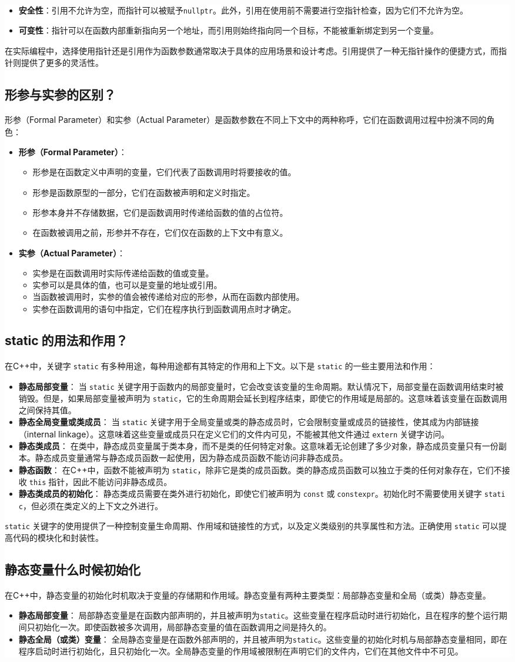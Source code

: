   - **安全性**：引用不允许为空，而指针可以被赋予`nullptr`。此外，引用在使用前不需要进行空指针检查，因为它们不允许为空。

  - **可变性**：指针可以在函数内部重新指向另一个地址，而引用则始终指向同一个目标，不能被重新绑定到另一个变量。

在实际编程中，选择使用指针还是引用作为函数参数通常取决于具体的应用场景和设计考虑。引用提供了一种无指针操作的便捷方式，而指针则提供了更多的灵活性。





## 形参与实参的区别？

形参（Formal Parameter）和实参（Actual Parameter）是函数参数在不同上下文中的两种称呼，它们在函数调用过程中扮演不同的角色：

* **形参（Formal Parameter）**：

  - 形参是在函数定义中声明的变量，它们代表了函数调用时将要接收的值。

  - 形参是函数原型的一部分，它们在函数被声明和定义时指定。

  - 形参本身并不存储数据，它们是函数调用时传递给函数的值的占位符。

  - 在函数被调用之前，形参并不存在，它们仅在函数的上下文中有意义。

* **实参（Actual Parameter）**：

  - 实参是在函数调用时实际传递给函数的值或变量。
  - 实参可以是具体的值，也可以是变量的地址或引用。
  - 当函数被调用时，实参的值会被传递给对应的形参，从而在函数内部使用。
  - 实参在函数调用的语句中指定，它们在程序执行到函数调用点时才确定。





## static 的用法和作用？

在C++中，关键字 `static` 有多种用途，每种用途都有其特定的作用和上下文。以下是 `static` 的一些主要用法和作用：

* **静态局部变量**： 当 `static` 关键字用于函数内的局部变量时，它会改变该变量的生命周期。默认情况下，局部变量在函数调用结束时被销毁。但是，如果局部变量被声明为 `static`，它的生命周期会延长到程序结束，即使它的作用域是局部的。这意味着该变量在函数调用之间保持其值。
* **静态全局变量或类成员**： 当 `static` 关键字用于全局变量或类的静态成员时，它会限制变量或成员的链接性，使其成为内部链接（internal linkage）。这意味着这些变量或成员只在定义它们的文件内可见，不能被其他文件通过 `extern` 关键字访问。
* **静态类成员**： 在类中，静态成员变量属于类本身，而不是类的任何特定对象。这意味着无论创建了多少对象，静态成员变量只有一份副本。静态成员变量通常与静态成员函数一起使用，因为静态成员函数不能访问非静态成员。
* **静态函数**： 在C++中，函数不能被声明为 `static`，除非它是类的成员函数。类的静态成员函数可以独立于类的任何对象存在，它们不接收 `this` 指针，因此不能访问非静态成员。
* **静态类成员的初始化**： 静态类成员需要在类外进行初始化，即使它们被声明为 `const` 或 `constexpr`。初始化时不需要使用关键字 `static`，但必须在类定义的上下文之外进行。

`static` 关键字的使用提供了一种控制变量生命周期、作用域和链接性的方式，以及定义类级别的共享属性和方法。正确使用 `static` 可以提高代码的模块化和封装性。





## 静态变量什么时候初始化

在C++中，静态变量的初始化时机取决于变量的存储期和作用域。静态变量有两种主要类型：局部静态变量和全局（或类）静态变量。

* **静态局部变量**： 局部静态变量是在函数内部声明的，并且被声明为`static`。这些变量在程序启动时进行初始化，且在程序的整个运行期间只初始化一次。即使函数被多次调用，局部静态变量的值在函数调用之间是持久的。
* **静态全局（或类）变量**： 全局静态变量是在函数外部声明的，并且被声明为`static`。这些变量的初始化时机与局部静态变量相同，即在程序启动时进行初始化，且只初始化一次。全局静态变量的作用域被限制在声明它们的文件内，它们在其他文件中不可见。
